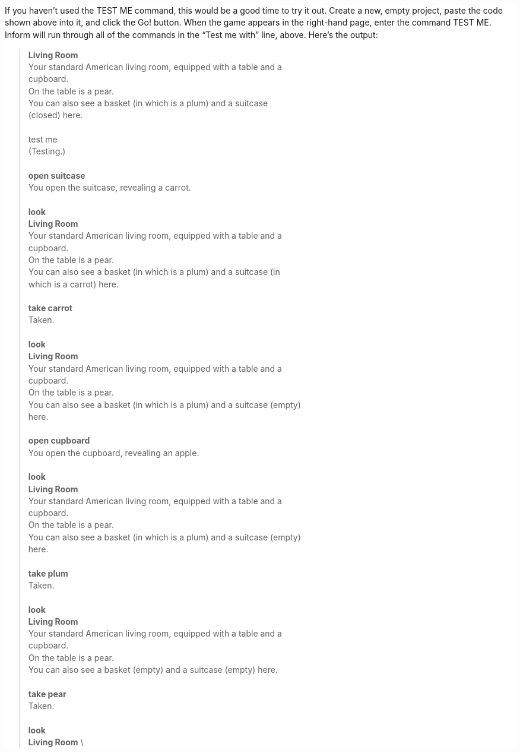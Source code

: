 If you haven’t used the TEST ME command, this would be a good time to
try it out. Create a new, empty project, paste the code shown above into
it, and click the Go! button. When the game appears in the right-hand
page, enter the command TEST ME. Inform will run through all of the
commands in the “Test me with” line, above. Here’s the output:

> **Living Room** \
> Your standard American living room, equipped with a table and a \
> cupboard. \
> On the table is a pear. \
> You can also see a basket (in which is a plum) and a suitcase \
> (closed) here. \
>  \
> <span class="command">test me</span> \
> (Testing.) \
>  \
> <span class="command">**open suitcase**</span> \
> You open the suitcase, revealing a carrot. \
>  \
> <span class="command">**look**</span> \
> **Living Room** \
> Your standard American living room, equipped with a table and a \
> cupboard. \
> On the table is a pear. \
> You can also see a basket (in which is a plum) and a suitcase (in \
> which is a carrot) here. \
>  \
> <span class="command">**take carrot**</span> \
> Taken. \
>  \
> <span class="command">**look**</span> \
> **Living Room** \
> Your standard American living room, equipped with a table and a \
> cupboard. \
> On the table is a pear. \
> You can also see a basket (in which is a plum) and a suitcase (empty) \
> here. \
>  \
> <span class="command">**open cupboard**</span> \
> You open the cupboard, revealing an apple. \
>  \
> <span class="command">**look**</span> \
> **Living Room** \
> Your standard American living room, equipped with a table and a \
> cupboard. \
> On the table is a pear. \
> You can also see a basket (in which is a plum) and a suitcase (empty) \
> here. \
>  \
> <span class="command">**take plum**</span> \
> Taken. \
>  \
> <span class="command">**look**</span> \
> **Living Room** \
> Your standard American living room, equipped with a table and a \
> cupboard. \
> On the table is a pear. \
> You can also see a basket (empty) and a suitcase (empty) here. \
>  \
> <span class="command">**take pear**</span> \
> Taken. \
>  \
> <span class="command">**look**</span> \
> **Living Room** \